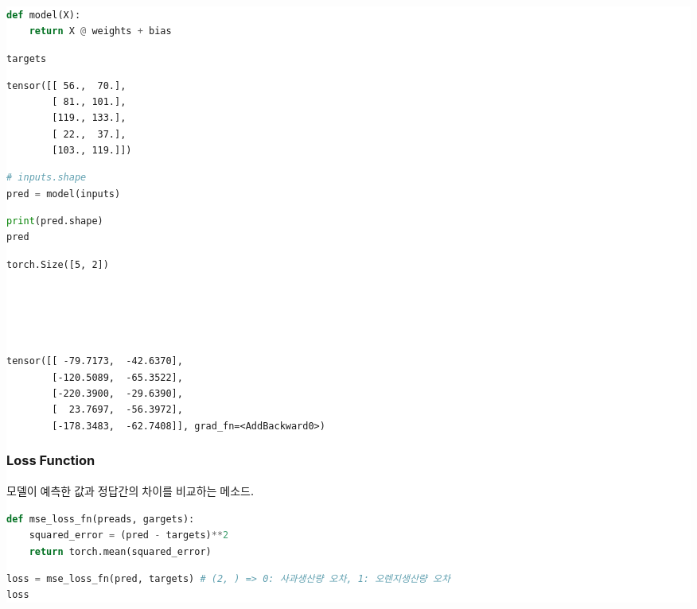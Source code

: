 
```python
def model(X):
    return X @ weights + bias
```


```python
targets
```




    tensor([[ 56.,  70.],
            [ 81., 101.],
            [119., 133.],
            [ 22.,  37.],
            [103., 119.]])




```python
# inputs.shape
pred = model(inputs)
```


```python
print(pred.shape)
pred
```

    torch.Size([5, 2])
    




    tensor([[ -79.7173,  -42.6370],
            [-120.5089,  -65.3522],
            [-220.3900,  -29.6390],
            [  23.7697,  -56.3972],
            [-178.3483,  -62.7408]], grad_fn=<AddBackward0>)



### Loss Function
모델이 예측한 값과 정답간의 차이를 비교하는 메소드. 


```python
def mse_loss_fn(preads, gargets):
    squared_error = (pred - targets)**2
    return torch.mean(squared_error)
```


```python
loss = mse_loss_fn(pred, targets) # (2, ) => 0: 사과생산량 오차, 1: 오렌지생산량 오차
loss
```

